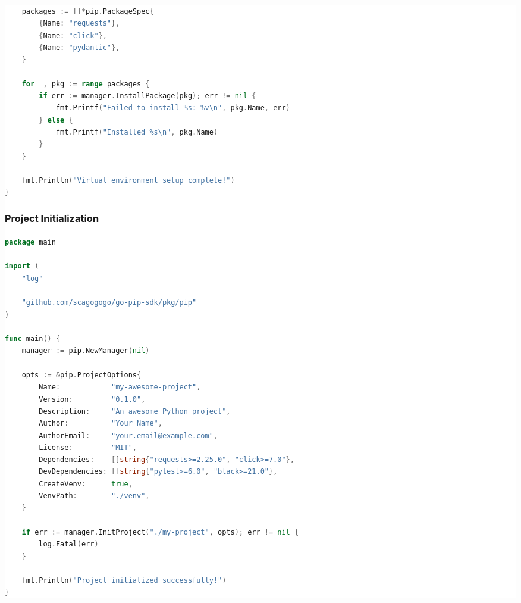 ```go
    packages := []*pip.PackageSpec{
        {Name: "requests"},
        {Name: "click"},
        {Name: "pydantic"},
    }
    
    for _, pkg := range packages {
        if err := manager.InstallPackage(pkg); err != nil {
            fmt.Printf("Failed to install %s: %v\n", pkg.Name, err)
        } else {
            fmt.Printf("Installed %s\n", pkg.Name)
        }
    }
    
    fmt.Println("Virtual environment setup complete!")
}
```

### Project Initialization

```go
package main

import (
    "log"
    
    "github.com/scagogogo/go-pip-sdk/pkg/pip"
)

func main() {
    manager := pip.NewManager(nil)
    
    opts := &pip.ProjectOptions{
        Name:            "my-awesome-project",
        Version:         "0.1.0",
        Description:     "An awesome Python project",
        Author:          "Your Name",
        AuthorEmail:     "your.email@example.com",
        License:         "MIT",
        Dependencies:    []string{"requests>=2.25.0", "click>=7.0"},
        DevDependencies: []string{"pytest>=6.0", "black>=21.0"},
        CreateVenv:      true,
        VenvPath:        "./venv",
    }
    
    if err := manager.InitProject("./my-project", opts); err != nil {
        log.Fatal(err)
    }
    
    fmt.Println("Project initialized successfully!")
}
```
